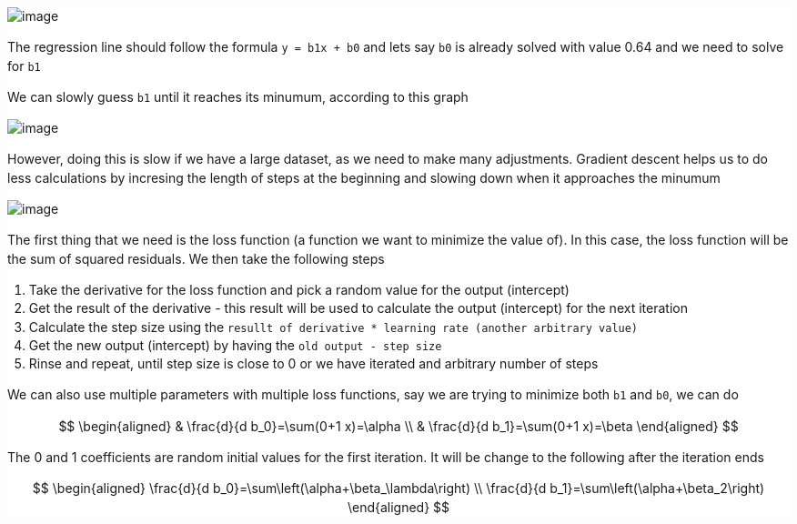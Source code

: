 ![image](https://hackmd.io/_uploads/r1RR4xKxC.png)


</td>

<td>

The regression line should follow the formula `y = b1x + b0` and lets say `b0` is already solved with value 0.64 and we need to solve for `b1`

</td>

</tr>
</table>

We can slowly guess `b1` until it reaches its minumum, according to this graph 

![image](https://hackmd.io/_uploads/BkjuBgtgA.png)


However, doing this is slow if we have a large dataset, as we need to make many adjustments. Gradient descent helps us to do less calculations by incresing the length of steps at the beginning and slowing down when it approaches the minumum

![image](https://hackmd.io/_uploads/H1OjBxteR.png)


The first thing that we need is the loss function (a function we want to minimize the value of). In this case, the loss function will be the sum of squared residuals. We then take the following steps

1. Take the derivative for the loss function and pick a random value for the output (intercept)
2. Get the result of the derivative - this result will be used to calculate the output (intercept) for the next iteration
3. Calculate the step size using the `resullt of derivative * learning rate (another arbitrary value)`
4. Get the new output (intercept) by having the `old output - step size`
5. Rinse and repeat, until step size is close to 0 or we have iterated and arbitrary number of steps

We can also use multiple parameters with multiple loss functions, say we are trying to minimize both `b1` and `b0`, we can do

$$
\begin{aligned}
& \frac{d}{d b_0}=\sum(0+1 x)=\alpha \\
& \frac{d}{d b_1}=\sum(0+1 x)=\beta
\end{aligned}
$$

The 0 and 1 coefficients are random initial values for the first iteration. It will be change to the following after the iteration ends

$$
\begin{aligned}
\frac{d}{d b_0}=\sum\left(\alpha+\beta_\lambda\right) \\
\frac{d}{d b_1}=\sum\left(\alpha+\beta_2\right)
\end{aligned}
$$
